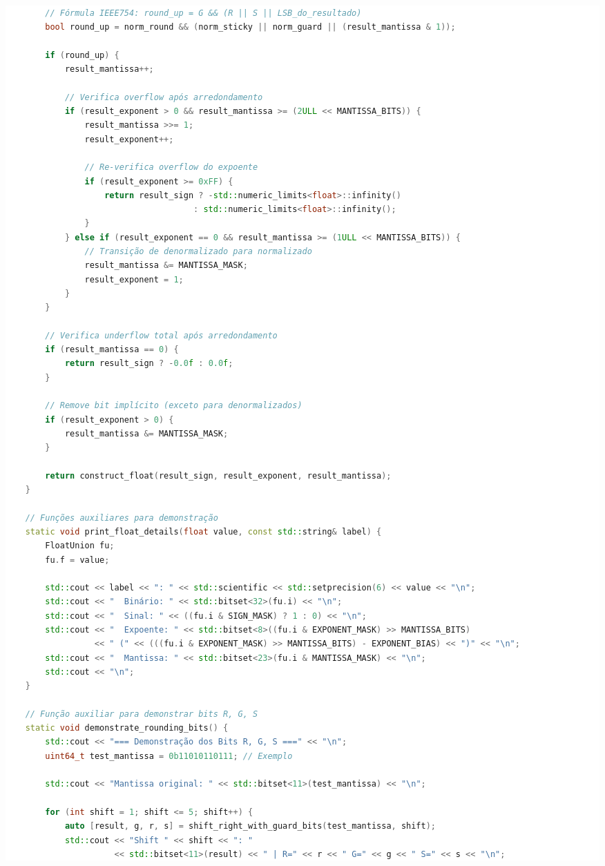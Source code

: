 ```C++
        // Fórmula IEEE754: round_up = G && (R || S || LSB_do_resultado)
        bool round_up = norm_round && (norm_sticky || norm_guard || (result_mantissa & 1));
        
        if (round_up) {
            result_mantissa++;
            
            // Verifica overflow após arredondamento
            if (result_exponent > 0 && result_mantissa >= (2ULL << MANTISSA_BITS)) {
                result_mantissa >>= 1;
                result_exponent++;
                
                // Re-verifica overflow do expoente
                if (result_exponent >= 0xFF) {
                    return result_sign ? -std::numeric_limits<float>::infinity() 
                                      : std::numeric_limits<float>::infinity();
                }
            } else if (result_exponent == 0 && result_mantissa >= (1ULL << MANTISSA_BITS)) {
                // Transição de denormalizado para normalizado
                result_mantissa &= MANTISSA_MASK;
                result_exponent = 1;
            }
        }
        
        // Verifica underflow total após arredondamento
        if (result_mantissa == 0) {
            return result_sign ? -0.0f : 0.0f;
        }
        
        // Remove bit implícito (exceto para denormalizados)
        if (result_exponent > 0) {
            result_mantissa &= MANTISSA_MASK;
        }
        
        return construct_float(result_sign, result_exponent, result_mantissa);
    }
    
    // Funções auxiliares para demonstração
    static void print_float_details(float value, const std::string& label) {
        FloatUnion fu;
        fu.f = value;
        
        std::cout << label << ": " << std::scientific << std::setprecision(6) << value << "\n";
        std::cout << "  Binário: " << std::bitset<32>(fu.i) << "\n";
        std::cout << "  Sinal: " << ((fu.i & SIGN_MASK) ? 1 : 0) << "\n";
        std::cout << "  Expoente: " << std::bitset<8>((fu.i & EXPONENT_MASK) >> MANTISSA_BITS) 
                  << " (" << (((fu.i & EXPONENT_MASK) >> MANTISSA_BITS) - EXPONENT_BIAS) << ")" << "\n";
        std::cout << "  Mantissa: " << std::bitset<23>(fu.i & MANTISSA_MASK) << "\n";
        std::cout << "\n";
    }
    
    // Função auxiliar para demonstrar bits R, G, S
    static void demonstrate_rounding_bits() {
        std::cout << "=== Demonstração dos Bits R, G, S ===" << "\n";
        uint64_t test_mantissa = 0b11010110111; // Exemplo
        
        std::cout << "Mantissa original: " << std::bitset<11>(test_mantissa) << "\n";
        
        for (int shift = 1; shift <= 5; shift++) {
            auto [result, g, r, s] = shift_right_with_guard_bits(test_mantissa, shift);
            std::cout << "Shift " << shift << ": " 
                      << std::bitset<11>(result) << " | R=" << r << " G=" << g << " S=" << s << "\n";
```